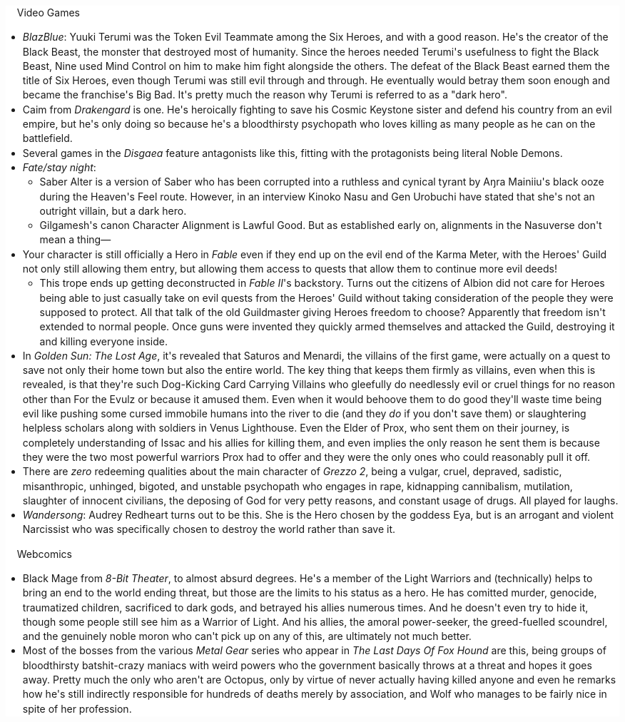     Video Games 

-   _BlazBlue_: Yuuki Terumi was the Token Evil Teammate among the Six Heroes, and with a good reason. He's the creator of the Black Beast, the monster that destroyed most of humanity. Since the heroes needed Terumi's usefulness to fight the Black Beast, Nine used Mind Control on him to make him fight alongside the others. The defeat of the Black Beast earned them the title of Six Heroes, even though Terumi was still evil through and through. He eventually would betray them soon enough and became the franchise's Big Bad. It's pretty much the reason why Terumi is referred to as a "dark hero".
-   Caim from _Drakengard_ is one. He's heroically fighting to save his Cosmic Keystone sister and defend his country from an evil empire, but he's only doing so because he's a bloodthirsty psychopath who loves killing as many people as he can on the battlefield.
-   Several games in the _Disgaea_ feature antagonists like this, fitting with the protagonists being literal Noble Demons.
-   _Fate/stay night_:
    -   Saber Alter is a version of Saber who has been corrupted into a ruthless and cynical tyrant by Aŋra Mainiiu's black ooze during the Heaven's Feel route. However, in an interview Kinoko Nasu and Gen Urobuchi have stated that she's not an outright villain, but a dark hero.
    -   Gilgamesh's canon Character Alignment is Lawful Good. But as established early on, alignments in the Nasuverse don't mean a thing—
-   Your character is still officially a Hero in _Fable_ even if they end up on the evil end of the Karma Meter, with the Heroes' Guild not only still allowing them entry, but allowing them access to quests that allow them to continue more evil deeds!
    -   This trope ends up getting deconstructed in _Fable II_'s backstory. Turns out the citizens of Albion did not care for Heroes being able to just casually take on evil quests from the Heroes' Guild without taking consideration of the people they were supposed to protect. All that talk of the old Guildmaster giving Heroes freedom to choose? Apparently that freedom isn't extended to normal people. Once guns were invented they quickly armed themselves and attacked the Guild, destroying it and killing everyone inside.
-   In _Golden Sun: The Lost Age_, it's revealed that Saturos and Menardi, the villains of the first game, were actually on a quest to save not only their home town but also the entire world. The key thing that keeps them firmly as villains, even when this is revealed, is that they're such Dog-Kicking Card Carrying Villains who gleefully do needlessly evil or cruel things for no reason other than For the Evulz or because it amused them. Even when it would behoove them to do good they'll waste time being evil like pushing some cursed immobile humans into the river to die (and they _do_ if you don't save them) or slaughtering helpless scholars along with soldiers in Venus Lighthouse. Even the Elder of Prox, who sent them on their journey, is completely understanding of Issac and his allies for killing them, and even implies the only reason he sent them is because they were the two most powerful warriors Prox had to offer and they were the only ones who could reasonably pull it off.
-   There are _zero_ redeeming qualities about the main character of _Grezzo 2_, being a vulgar, cruel, depraved, sadistic, misanthropic, unhinged, bigoted, and unstable psychopath who engages in rape, kidnapping cannibalism, mutilation, slaughter of innocent civilians, the deposing of God for very petty reasons, and constant usage of drugs. All played for laughs.
-   _Wandersong_: Audrey Redheart turns out to be this. She is the Hero chosen by the goddess Eya, but is an arrogant and violent Narcissist who was specifically chosen to destroy the world rather than save it.

    Webcomics 

-   Black Mage from _8-Bit Theater_, to almost absurd degrees. He's a member of the Light Warriors and (technically) helps to bring an end to the world ending threat, but those are the limits to his status as a hero. He has comitted murder, genocide, traumatized children, sacrificed to dark gods, and betrayed his allies numerous times. And he doesn't even try to hide it, though some people still see him as a Warrior of Light. And his allies, the amoral power-seeker, the greed-fuelled scoundrel, and the genuinely noble moron who can't pick up on any of this, are ultimately not much better.
-   Most of the bosses from the various _Metal Gear_ series who appear in _The Last Days Of Fox Hound_ are this, being groups of bloodthirsty batshit-crazy maniacs with weird powers who the government basically throws at a threat and hopes it goes away. Pretty much the only who aren't are Octopus, only by virtue of never actually having killed anyone and even he remarks how he's still indirectly responsible for hundreds of deaths merely by association, and Wolf who manages to be fairly nice in spite of her profession.